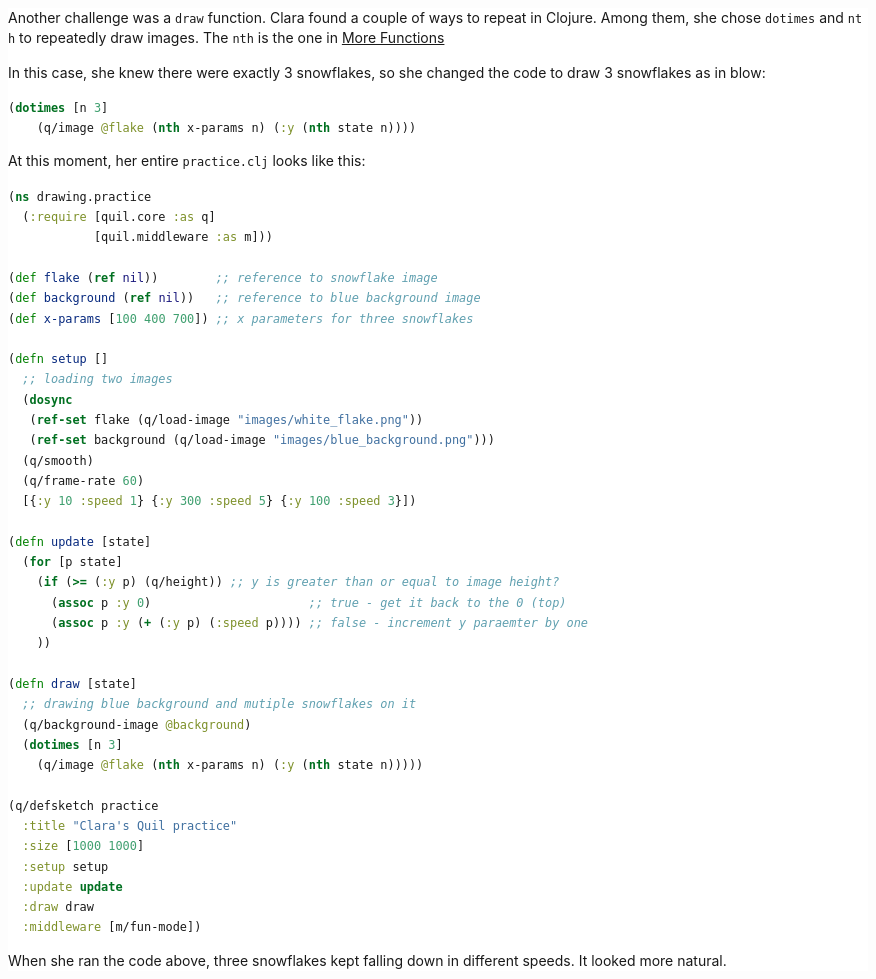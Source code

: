 Another challenge was a `draw` function.
Clara found a couple of ways to repeat in Clojure.
Among them, she chose `dotimes` and `nth` to repeatedly draw images.
The `nth` is the one in 
[More Functions](https://github.com/ClojureBridge/curriculum/blob/master/outline/functions2.md)

In this case, she knew there were exactly 3 snowflakes, so she changed the code to draw 3 snowflakes as in blow:

```clojure
(dotimes [n 3]
    (q/image @flake (nth x-params n) (:y (nth state n))))
```

At this moment, her entire `practice.clj` looks like this:

```clojure
(ns drawing.practice
  (:require [quil.core :as q]
            [quil.middleware :as m]))

(def flake (ref nil))        ;; reference to snowflake image
(def background (ref nil))   ;; reference to blue background image
(def x-params [100 400 700]) ;; x parameters for three snowflakes

(defn setup []
  ;; loading two images
  (dosync
   (ref-set flake (q/load-image "images/white_flake.png"))
   (ref-set background (q/load-image "images/blue_background.png")))
  (q/smooth)
  (q/frame-rate 60)
  [{:y 10 :speed 1} {:y 300 :speed 5} {:y 100 :speed 3}])

(defn update [state]
  (for [p state]
    (if (>= (:y p) (q/height)) ;; y is greater than or equal to image height?
      (assoc p :y 0)                      ;; true - get it back to the 0 (top)
      (assoc p :y (+ (:y p) (:speed p)))) ;; false - increment y paraemter by one
    ))

(defn draw [state]
  ;; drawing blue background and mutiple snowflakes on it
  (q/background-image @background)
  (dotimes [n 3]
    (q/image @flake (nth x-params n) (:y (nth state n)))))

(q/defsketch practice
  :title "Clara's Quil practice"
  :size [1000 1000]
  :setup setup
  :update update
  :draw draw
  :middleware [m/fun-mode])
```

When she ran the code above, three snowflakes kept falling down in different speeds.
It looked more natural.

